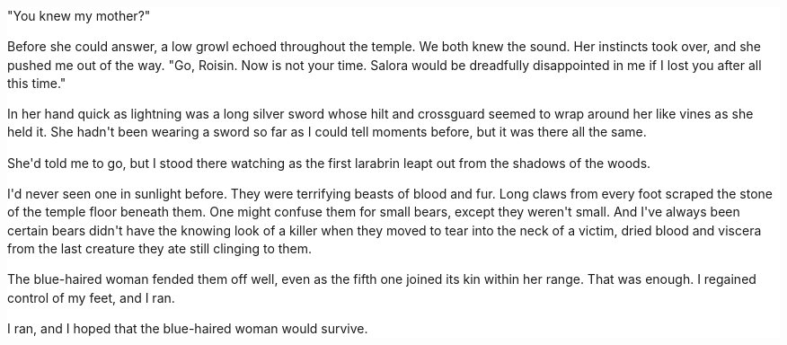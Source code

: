 "You knew my mother?"

Before she could answer, a low growl echoed throughout the temple. We both knew the sound. Her instincts took over, and she pushed me out of the way. "Go, Roisin. Now is not your time. Salora would be dreadfully disappointed in me if I lost you after all this time."

In her hand quick as lightning was a long silver sword whose hilt and crossguard seemed to wrap around her like vines as she held it. She hadn't been wearing a sword so far as I could tell moments before, but it was there all the same.

She'd told me to go, but I stood there watching as the first larabrin leapt out from the shadows of the woods.

I'd never seen one in sunlight before. They were terrifying beasts of blood and fur. Long claws from every foot scraped the stone of the temple floor beneath them. One might confuse them for small bears, except they weren't small. And I've always been certain bears didn't have the knowing look of a killer when they moved to tear into the neck of a victim, dried blood and viscera from the last creature they ate still clinging to them.

The blue-haired woman fended them off well, even as the fifth one joined its kin within her range. That was enough. I regained control of my feet, and I ran.

I ran, and I hoped that the blue-haired woman would survive.
